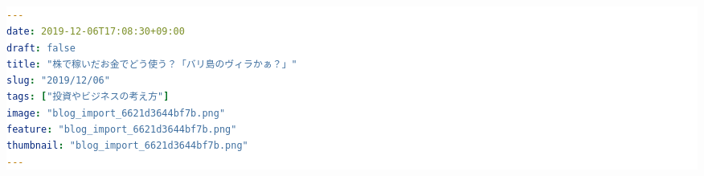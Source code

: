 ```yaml
---
date: 2019-12-06T17:08:30+09:00
draft: false
title: "株で稼いだお金でどう使う？「バリ島のヴィラかぁ？」"
slug: "2019/12/06"
tags: ["投資やビジネスの考え方"]
image: "blog_import_6621d3644bf7b.png"
feature: "blog_import_6621d3644bf7b.png"
thumbnail: "blog_import_6621d3644bf7b.png"
---
```
